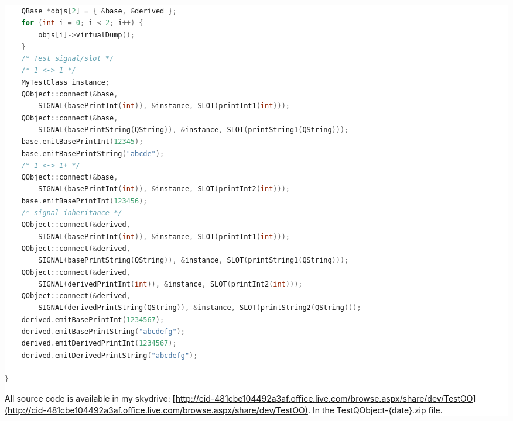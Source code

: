 ```cpp
    QBase *objs[2] = { &base, &derived };
    for (int i = 0; i < 2; i++) {
        objs[i]->virtualDump();
    }
    /* Test signal/slot */
    /* 1 <-> 1 */
    MyTestClass instance;
    QObject::connect(&base, 
        SIGNAL(basePrintInt(int)), &instance, SLOT(printInt1(int)));
    QObject::connect(&base, 
        SIGNAL(basePrintString(QString)), &instance, SLOT(printString1(QString)));
    base.emitBasePrintInt(12345);
    base.emitBasePrintString("abcde");
    /* 1 <-> 1+ */
    QObject::connect(&base, 
        SIGNAL(basePrintInt(int)), &instance, SLOT(printInt2(int)));
    base.emitBasePrintInt(123456);
    /* signal inheritance */
    QObject::connect(&derived, 
        SIGNAL(basePrintInt(int)), &instance, SLOT(printInt1(int)));
    QObject::connect(&derived, 
        SIGNAL(basePrintString(QString)), &instance, SLOT(printString1(QString)));
    QObject::connect(&derived, 
        SIGNAL(derivedPrintInt(int)), &instance, SLOT(printInt2(int)));
    QObject::connect(&derived, 
        SIGNAL(derivedPrintString(QString)), &instance, SLOT(printString2(QString)));
    derived.emitBasePrintInt(1234567);
    derived.emitBasePrintString("abcdefg");
    derived.emitDerivedPrintInt(1234567);
    derived.emitDerivedPrintString("abcdefg");

}
```

All source code is available in my skydrive: [http://cid-481cbe104492a3af.office.live.com/browse.aspx/share/dev/TestOO](http://cid-481cbe104492a3af.office.live.com/browse.aspx/share/dev/TestOO). In the TestQObject-{date}.zip file.
